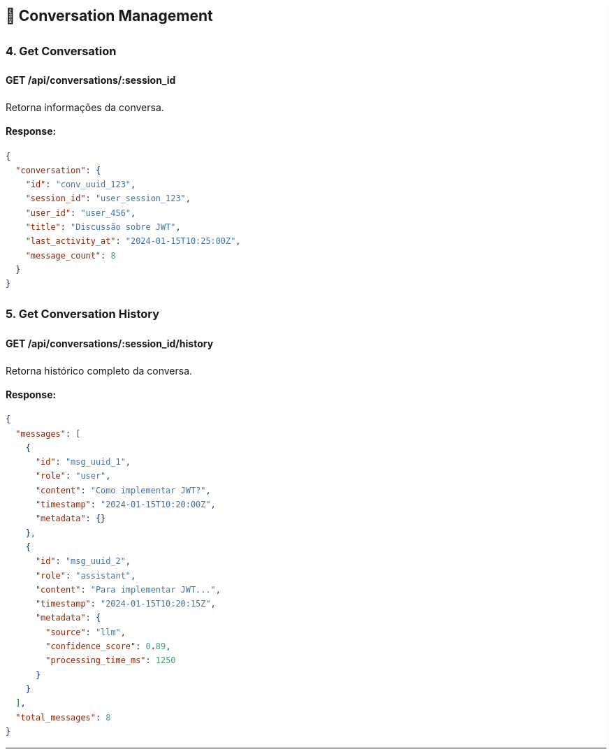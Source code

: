 
## 💬 Conversation Management

### 4. Get Conversation

#### GET /api/conversations/:session_id
Retorna informações da conversa.

**Response:**
```json
{
  "conversation": {
    "id": "conv_uuid_123",
    "session_id": "user_session_123",
    "user_id": "user_456",
    "title": "Discussão sobre JWT",
    "last_activity_at": "2024-01-15T10:25:00Z",
    "message_count": 8
  }
}
```

### 5. Get Conversation History

#### GET /api/conversations/:session_id/history
Retorna histórico completo da conversa.

**Response:**
```json
{
  "messages": [
    {
      "id": "msg_uuid_1",
      "role": "user",
      "content": "Como implementar JWT?",
      "timestamp": "2024-01-15T10:20:00Z",
      "metadata": {}
    },
    {
      "id": "msg_uuid_2",
      "role": "assistant",
      "content": "Para implementar JWT...",
      "timestamp": "2024-01-15T10:20:15Z",
      "metadata": {
        "source": "llm",
        "confidence_score": 0.89,
        "processing_time_ms": 1250
      }
    }
  ],
  "total_messages": 8
}
```

---